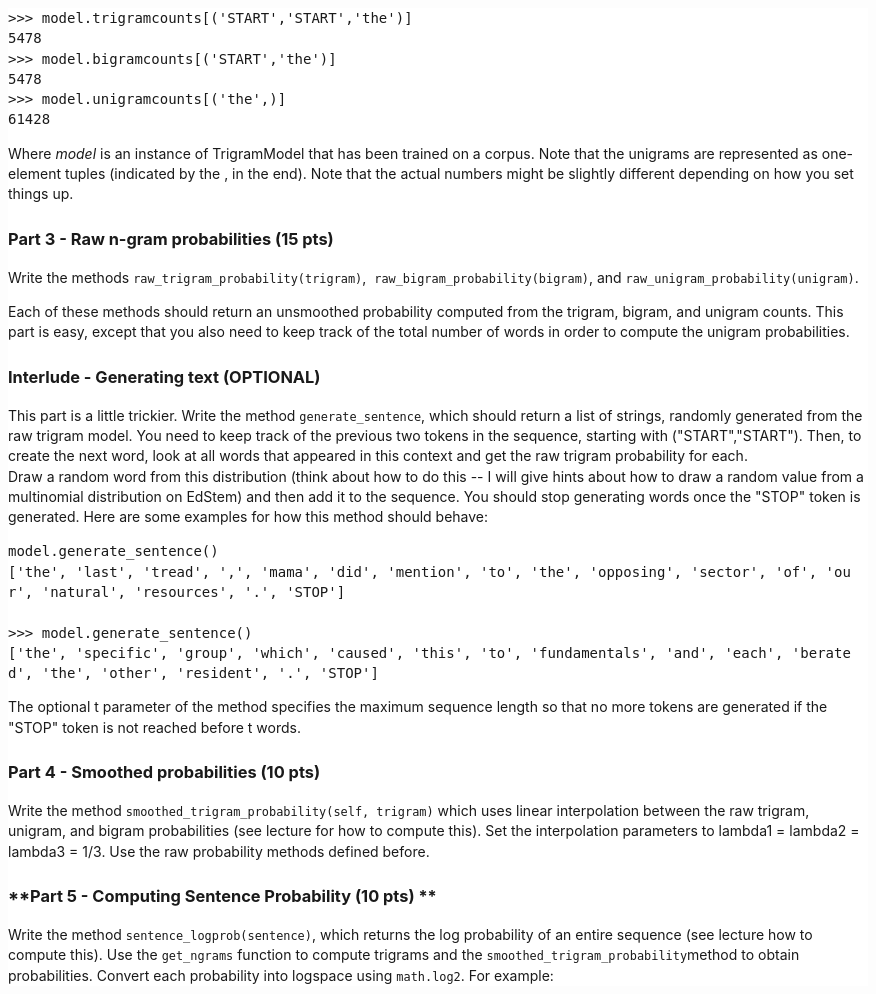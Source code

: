 <pre>>>> model.trigramcounts[('START','START','the')]
5478
>>> model.bigramcounts[('START','the')]
5478
>>> model.unigramcounts[('the',)]
61428
</pre>

Where _model_ is an instance of TrigramModel that has been trained on a corpus. Note that the unigrams are represented as one-element tuples (indicated by the , in the end). Note that the actual numbers might be slightly different depending on how you set things up.

### **Part 3**<span> - **Raw n-gram probabilities (15 pts)**</span>

Write the methods `raw_trigram_probability(trigram)`,  `raw_bigram_probability(bigram)`, and `raw_unigram_probability(unigram)`.

<span>Each of these methods should return an unsmoothed probability computed from the trigram, bigram, and unigram counts. This part is easy, except that you also need to keep track of the total number of words in order to compute the unigram probabilities. </span>

### **Interlude - Generating text (OPTIONAL)**

This part is a little trickier. Write the method `generate_sentence`, which should return a list of strings, randomly generated from the raw trigram model. You need to keep track of the previous two tokens in the sequence, starting with ("START","START"). Then, to create the next word, look at all words that appeared in this context and get the raw trigram probability for each.  
Draw a random word from this distribution (think about how to do this -- I will give hints about how to draw a random value from a multinomial distribution on EdStem) and then add it to the sequence. You should stop generating words once the "STOP" token is generated. Here are some examples for how this method should behave:

<pre>model.generate_sentence()  
['the', 'last', 'tread', ',', 'mama', 'did', 'mention', 'to', 'the', 'opposing', 'sector', 'of', 'our', 'natural', 'resources', '.', 'STOP']  

<span>>>> model.generate_sentence()</span>  
['the', 'specific', 'group', 'which', 'caused', 'this', 'to', 'fundamentals', 'and', 'each', 'berated', 'the', 'other', 'resident', '.', 'STOP']</pre>

The optional t parameter of the method specifies the maximum sequence length so that no more tokens are generated if the "STOP" token is not reached before t words.

### **Part 4 - Smoothed probabilities (10 pts)**

Write the method `smoothed_trigram_probability(self, trigram)` which uses linear interpolation between the raw trigram, unigram, and bigram probabilities (see lecture for how to compute this). Set the interpolation parameters to lambda1 = lambda2 = lambda3 = 1/3\. Use the raw probability methods defined before.

### **Part 5 - Computing Sentence Probability (10 pts) **

Write the method<span> </span>`sentence_logprob(sentence)`, which returns the log probability of an entire sequence (see lecture how to compute this). Use the<span> </span>`get_ngrams`<span> </span>function to compute trigrams and the<span> </span>`smoothed_trigram_probability`method to obtain probabilities. Convert each probability into logspace using<span> </span>`math.log2`. For example:
